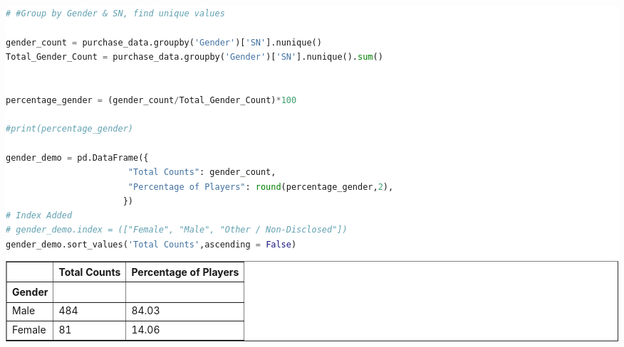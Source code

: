 



```python
# #Group by Gender & SN, find unique values

gender_count = purchase_data.groupby('Gender')['SN'].nunique()
Total_Gender_Count = purchase_data.groupby('Gender')['SN'].nunique().sum()


percentage_gender = (gender_count/Total_Gender_Count)*100

#print(percentage_gender)

gender_demo = pd.DataFrame({
                        "Total Counts": gender_count,
                        "Percentage of Players": round(percentage_gender,2),
                       })
# Index Added
# gender_demo.index = (["Female", "Male", "Other / Non-Disclosed"])
gender_demo.sort_values('Total Counts',ascending = False)


```




<div>
<style scoped>
    .dataframe tbody tr th:only-of-type {
        vertical-align: middle;
    }

    .dataframe tbody tr th {
        vertical-align: top;
    }

    .dataframe thead th {
        text-align: right;
    }
</style>
<table border="1" class="dataframe">
  <thead>
    <tr style="text-align: right;">
      <th></th>
      <th>Total Counts</th>
      <th>Percentage of Players</th>
    </tr>
    <tr>
      <th>Gender</th>
      <th></th>
      <th></th>
    </tr>
  </thead>
  <tbody>
    <tr>
      <td>Male</td>
      <td>484</td>
      <td>84.03</td>
    </tr>
    <tr>
      <td>Female</td>
      <td>81</td>
      <td>14.06</td>
    </tr>
    <tr>